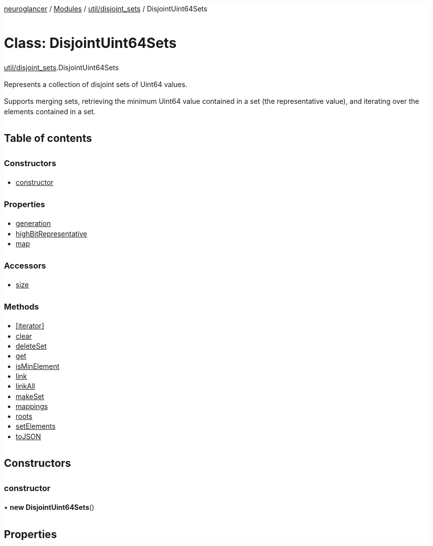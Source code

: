 [neuroglancer](../README.md) / [Modules](../modules.md) / [util/disjoint\_sets](../modules/util_disjoint_sets.md) / DisjointUint64Sets

# Class: DisjointUint64Sets

[util/disjoint_sets](../modules/util_disjoint_sets.md).DisjointUint64Sets

Represents a collection of disjoint sets of Uint64 values.

Supports merging sets, retrieving the minimum Uint64 value contained in a set (the representative
value), and iterating over the elements contained in a set.

## Table of contents

### Constructors

- [constructor](util_disjoint_sets.DisjointUint64Sets.md#constructor)

### Properties

- [generation](util_disjoint_sets.DisjointUint64Sets.md#generation)
- [highBitRepresentative](util_disjoint_sets.DisjointUint64Sets.md#highbitrepresentative)
- [map](util_disjoint_sets.DisjointUint64Sets.md#map)

### Accessors

- [size](util_disjoint_sets.DisjointUint64Sets.md#size)

### Methods

- [[iterator]](util_disjoint_sets.DisjointUint64Sets.md#[iterator])
- [clear](util_disjoint_sets.DisjointUint64Sets.md#clear)
- [deleteSet](util_disjoint_sets.DisjointUint64Sets.md#deleteset)
- [get](util_disjoint_sets.DisjointUint64Sets.md#get)
- [isMinElement](util_disjoint_sets.DisjointUint64Sets.md#isminelement)
- [link](util_disjoint_sets.DisjointUint64Sets.md#link)
- [linkAll](util_disjoint_sets.DisjointUint64Sets.md#linkall)
- [makeSet](util_disjoint_sets.DisjointUint64Sets.md#makeset)
- [mappings](util_disjoint_sets.DisjointUint64Sets.md#mappings)
- [roots](util_disjoint_sets.DisjointUint64Sets.md#roots)
- [setElements](util_disjoint_sets.DisjointUint64Sets.md#setelements)
- [toJSON](util_disjoint_sets.DisjointUint64Sets.md#tojson)

## Constructors

### constructor

• **new DisjointUint64Sets**()

## Properties
